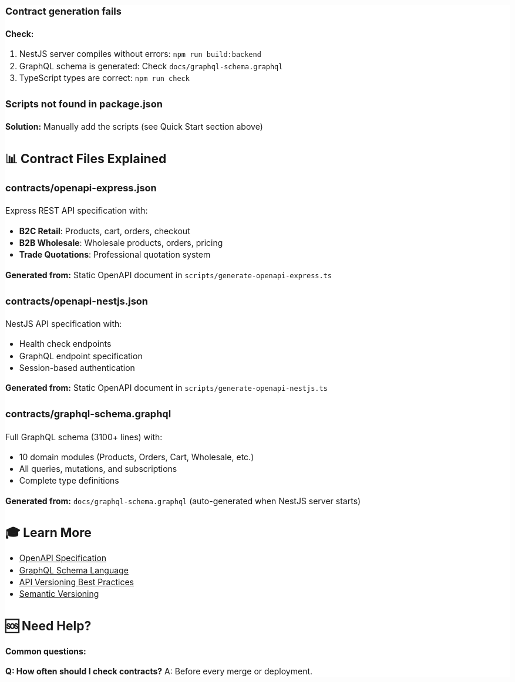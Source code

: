 ### Contract generation fails

**Check:**
1. NestJS server compiles without errors: `npm run build:backend`
2. GraphQL schema is generated: Check `docs/graphql-schema.graphql`
3. TypeScript types are correct: `npm run check`

### Scripts not found in package.json

**Solution:** Manually add the scripts (see Quick Start section above)

## 📊 Contract Files Explained

### contracts/openapi-express.json

Express REST API specification with:
- **B2C Retail**: Products, cart, orders, checkout
- **B2B Wholesale**: Wholesale products, orders, pricing
- **Trade Quotations**: Professional quotation system

**Generated from:** Static OpenAPI document in `scripts/generate-openapi-express.ts`

### contracts/openapi-nestjs.json

NestJS API specification with:
- Health check endpoints
- GraphQL endpoint specification
- Session-based authentication

**Generated from:** Static OpenAPI document in `scripts/generate-openapi-nestjs.ts`

### contracts/graphql-schema.graphql

Full GraphQL schema (3100+ lines) with:
- 10 domain modules (Products, Orders, Cart, Wholesale, etc.)
- All queries, mutations, and subscriptions
- Complete type definitions

**Generated from:** `docs/graphql-schema.graphql` (auto-generated when NestJS server starts)

## 🎓 Learn More

- [OpenAPI Specification](https://swagger.io/specification/)
- [GraphQL Schema Language](https://graphql.org/learn/schema/)
- [API Versioning Best Practices](https://www.postman.com/api-platform/api-versioning/)
- [Semantic Versioning](https://semver.org/)

## 🆘 Need Help?

**Common questions:**

**Q: How often should I check contracts?**
A: Before every merge or deployment.

